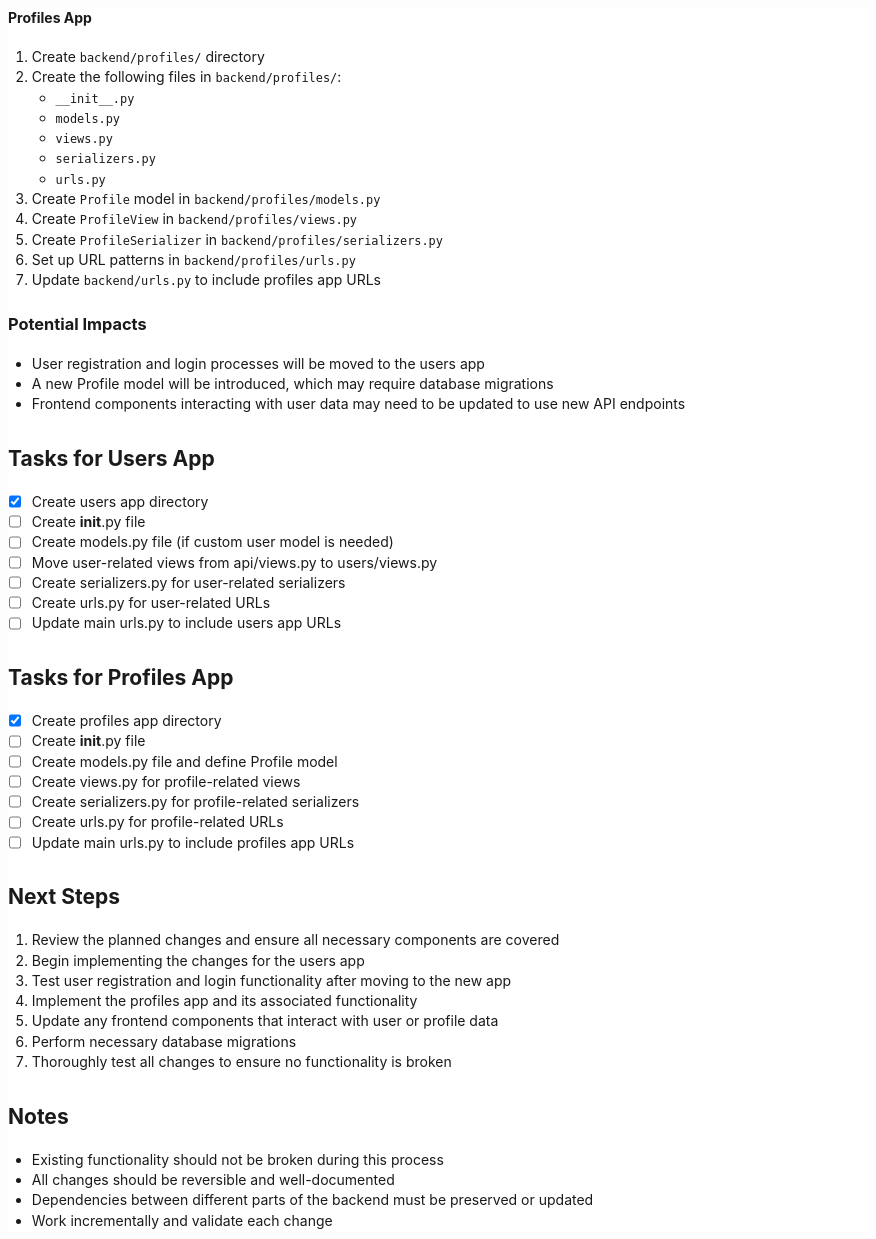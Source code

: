 #### Profiles App
1. Create `backend/profiles/` directory
2. Create the following files in `backend/profiles/`:
   - `__init__.py`
   - `models.py`
   - `views.py`
   - `serializers.py`
   - `urls.py`
3. Create `Profile` model in `backend/profiles/models.py`
4. Create `ProfileView` in `backend/profiles/views.py`
5. Create `ProfileSerializer` in `backend/profiles/serializers.py`
6. Set up URL patterns in `backend/profiles/urls.py`
7. Update `backend/urls.py` to include profiles app URLs

### Potential Impacts
- User registration and login processes will be moved to the users app
- A new Profile model will be introduced, which may require database migrations
- Frontend components interacting with user data may need to be updated to use new API endpoints

## Tasks for Users App
- [x] Create users app directory
- [ ] Create __init__.py file
- [ ] Create models.py file (if custom user model is needed)
- [ ] Move user-related views from api/views.py to users/views.py
- [ ] Create serializers.py for user-related serializers
- [ ] Create urls.py for user-related URLs
- [ ] Update main urls.py to include users app URLs

## Tasks for Profiles App
- [x] Create profiles app directory
- [ ] Create __init__.py file
- [ ] Create models.py file and define Profile model
- [ ] Create views.py for profile-related views
- [ ] Create serializers.py for profile-related serializers
- [ ] Create urls.py for profile-related URLs
- [ ] Update main urls.py to include profiles app URLs

## Next Steps
1. Review the planned changes and ensure all necessary components are covered
2. Begin implementing the changes for the users app
3. Test user registration and login functionality after moving to the new app
4. Implement the profiles app and its associated functionality
5. Update any frontend components that interact with user or profile data
6. Perform necessary database migrations
7. Thoroughly test all changes to ensure no functionality is broken

## Notes
- Existing functionality should not be broken during this process
- All changes should be reversible and well-documented
- Dependencies between different parts of the backend must be preserved or updated
- Work incrementally and validate each change
